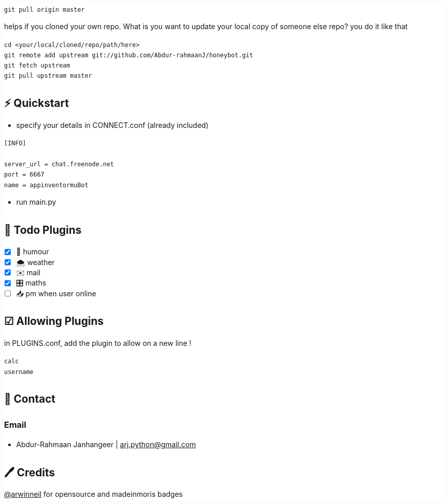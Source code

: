 ```
git pull origin master
```
helps if you cloned your own repo. What is you want to update your local copy of someone else repo?
you do it like that

```
cd <your/local/cloned/repo/path/here>
git remote add upstream git://github.com/Abdur-rahmaanJ/honeybot.git
git fetch upstream
git pull upstream master
```

## ⚡ Quickstart

- specify your details in CONNECT.conf (already included)
~~~
[INFO]

server_url = chat.freenode.net
port = 6667
name = appinventormuBot
~~~
- run main.py

## 🔌 Todo Plugins
- [x] 💐 humour
- [x] 🌨️ weather
- [x] ✉️ mail
- [x] 🎛️ maths
- [ ] 📥 pm when user online

## ☑ Allowing Plugins
in PLUGINS.conf, add the plugin to allow on a new line !
~~~
calc
username
~~~

## 📧 Contact
### Email
- Abdur-Rahmaan Janhangeer | arj.python@gmail.com

## 🖊 Credits
[@arwinneil](https://github.com/arwinneil) for opensource and madeinmoris badges
